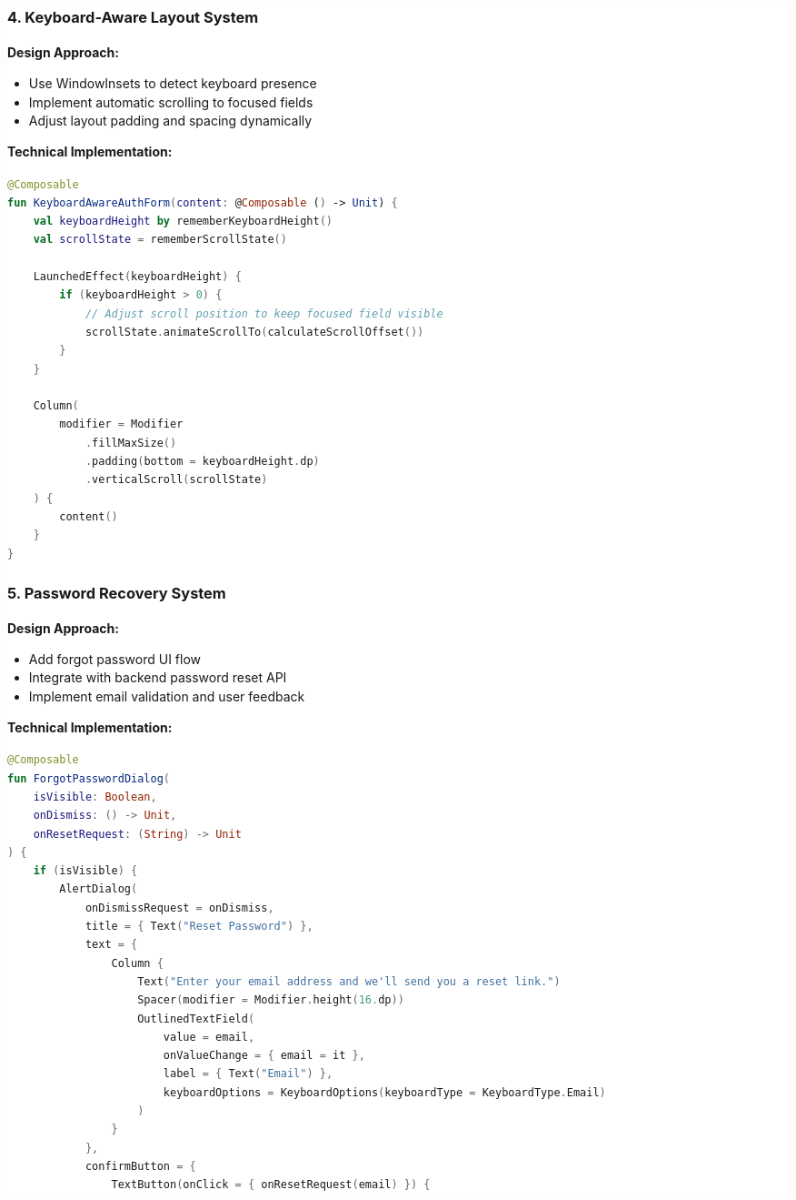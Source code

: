 ### 4. Keyboard-Aware Layout System

**Design Approach:**
- Use WindowInsets to detect keyboard presence
- Implement automatic scrolling to focused fields
- Adjust layout padding and spacing dynamically

**Technical Implementation:**
```kotlin
@Composable
fun KeyboardAwareAuthForm(content: @Composable () -> Unit) {
    val keyboardHeight by rememberKeyboardHeight()
    val scrollState = rememberScrollState()
    
    LaunchedEffect(keyboardHeight) {
        if (keyboardHeight > 0) {
            // Adjust scroll position to keep focused field visible
            scrollState.animateScrollTo(calculateScrollOffset())
        }
    }
    
    Column(
        modifier = Modifier
            .fillMaxSize()
            .padding(bottom = keyboardHeight.dp)
            .verticalScroll(scrollState)
    ) {
        content()
    }
}
```

### 5. Password Recovery System

**Design Approach:**
- Add forgot password UI flow
- Integrate with backend password reset API
- Implement email validation and user feedback

**Technical Implementation:**
```kotlin
@Composable
fun ForgotPasswordDialog(
    isVisible: Boolean,
    onDismiss: () -> Unit,
    onResetRequest: (String) -> Unit
) {
    if (isVisible) {
        AlertDialog(
            onDismissRequest = onDismiss,
            title = { Text("Reset Password") },
            text = {
                Column {
                    Text("Enter your email address and we'll send you a reset link.")
                    Spacer(modifier = Modifier.height(16.dp))
                    OutlinedTextField(
                        value = email,
                        onValueChange = { email = it },
                        label = { Text("Email") },
                        keyboardOptions = KeyboardOptions(keyboardType = KeyboardType.Email)
                    )
                }
            },
            confirmButton = {
                TextButton(onClick = { onResetRequest(email) }) {
```